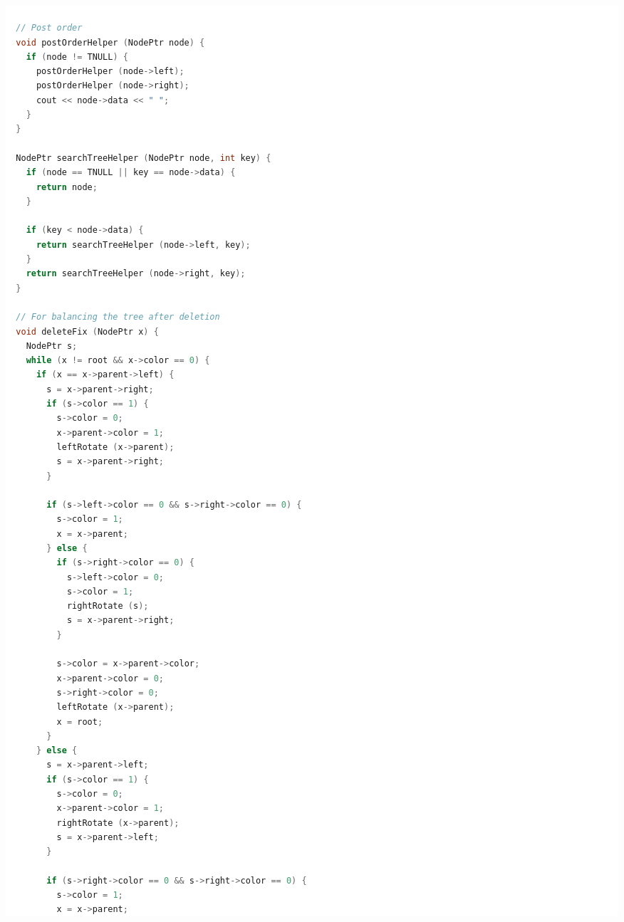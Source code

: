```cpp

  // Post order
  void postOrderHelper (NodePtr node) {
    if (node != TNULL) {
      postOrderHelper (node->left);
      postOrderHelper (node->right);
      cout << node->data << " ";
    }
  }

  NodePtr searchTreeHelper (NodePtr node, int key) {
    if (node == TNULL || key == node->data) {
      return node;
    }

    if (key < node->data) {
      return searchTreeHelper (node->left, key);
    }
    return searchTreeHelper (node->right, key);
  }

  // For balancing the tree after deletion
  void deleteFix (NodePtr x) {
    NodePtr s;
    while (x != root && x->color == 0) {
      if (x == x->parent->left) {
        s = x->parent->right;
        if (s->color == 1) {
          s->color = 0;
          x->parent->color = 1;
          leftRotate (x->parent);
          s = x->parent->right;
        }

        if (s->left->color == 0 && s->right->color == 0) {
          s->color = 1;
          x = x->parent;
        } else {
          if (s->right->color == 0) {
            s->left->color = 0;
            s->color = 1;
            rightRotate (s);
            s = x->parent->right;
          }

          s->color = x->parent->color;
          x->parent->color = 0;
          s->right->color = 0;
          leftRotate (x->parent);
          x = root;
        }
      } else {
        s = x->parent->left;
        if (s->color == 1) {
          s->color = 0;
          x->parent->color = 1;
          rightRotate (x->parent);
          s = x->parent->left;
        }

        if (s->right->color == 0 && s->right->color == 0) {
          s->color = 1;
          x = x->parent;
```